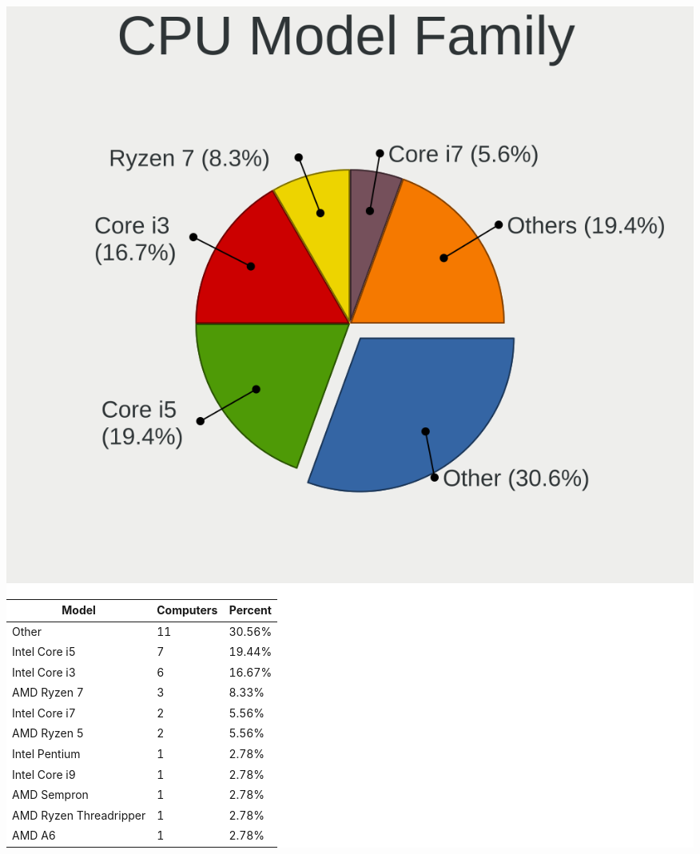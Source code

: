 ![CPU Model Family](./images/pie_chart/cpu_family.svg)


| Model                  | Computers | Percent |
|------------------------|-----------|---------|
| Other                  | 11        | 30.56%  |
| Intel Core i5          | 7         | 19.44%  |
| Intel Core i3          | 6         | 16.67%  |
| AMD Ryzen 7            | 3         | 8.33%   |
| Intel Core i7          | 2         | 5.56%   |
| AMD Ryzen 5            | 2         | 5.56%   |
| Intel Pentium          | 1         | 2.78%   |
| Intel Core i9          | 1         | 2.78%   |
| AMD Sempron            | 1         | 2.78%   |
| AMD Ryzen Threadripper | 1         | 2.78%   |
| AMD A6                 | 1         | 2.78%   |
